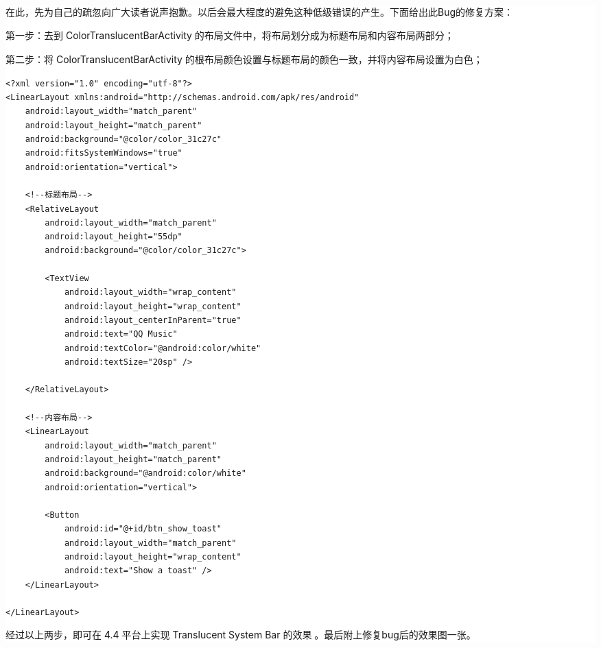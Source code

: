 在此，先为自己的疏忽向广大读者说声抱歉。以后会最大程度的避免这种低级错误的产生。下面给出此Bug的修复方案：

第一步：去到 ColorTranslucentBarActivity 的布局文件中，将布局划分成为标题布局和内容布局两部分；

第二步：将 ColorTranslucentBarActivity 的根布局颜色设置与标题布局的颜色一致，并将内容布局设置为白色；

```
<?xml version="1.0" encoding="utf-8"?>
<LinearLayout xmlns:android="http://schemas.android.com/apk/res/android"
    android:layout_width="match_parent"
    android:layout_height="match_parent"
    android:background="@color/color_31c27c"
    android:fitsSystemWindows="true"
    android:orientation="vertical">

    <!--标题布局-->
    <RelativeLayout
        android:layout_width="match_parent"
        android:layout_height="55dp"
        android:background="@color/color_31c27c">

        <TextView
            android:layout_width="wrap_content"
            android:layout_height="wrap_content"
            android:layout_centerInParent="true"
            android:text="QQ Music"
            android:textColor="@android:color/white"
            android:textSize="20sp" />

    </RelativeLayout>

    <!--内容布局-->
    <LinearLayout
        android:layout_width="match_parent"
        android:layout_height="match_parent"
        android:background="@android:color/white"
        android:orientation="vertical">

        <Button
            android:id="@+id/btn_show_toast"
            android:layout_width="match_parent"
            android:layout_height="wrap_content"
            android:text="Show a toast" />
    </LinearLayout>

</LinearLayout>
```

经过以上两步，即可在 4.4 平台上实现 Translucent System Bar 的效果 。最后附上修复bug后的效果图一张。
